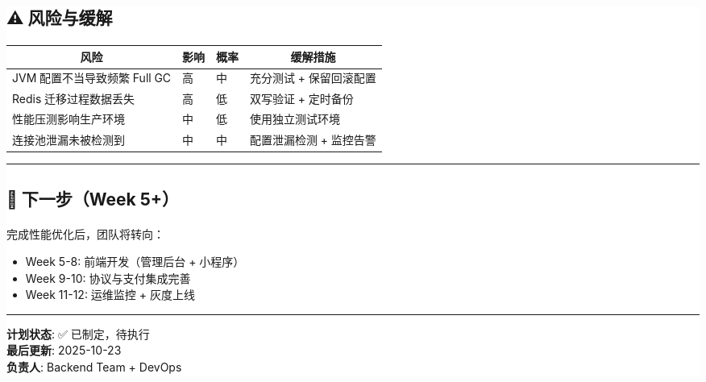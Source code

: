 
## ⚠️ 风险与缓解

| 风险 | 影响 | 概率 | 缓解措施 |
|------|------|------|---------|
| JVM 配置不当导致频繁 Full GC | 高 | 中 | 充分测试 + 保留回滚配置 |
| Redis 迁移过程数据丢失 | 高 | 低 | 双写验证 + 定时备份 |
| 性能压测影响生产环境 | 中 | 低 | 使用独立测试环境 |
| 连接池泄漏未被检测到 | 中 | 中 | 配置泄漏检测 + 监控告警 |

---

## 🚀 下一步（Week 5+）

完成性能优化后，团队将转向：
- Week 5-8: 前端开发（管理后台 + 小程序）
- Week 9-10: 协议与支付集成完善
- Week 11-12: 运维监控 + 灰度上线

---

**计划状态**: ✅ 已制定，待执行  
**最后更新**: 2025-10-23  
**负责人**: Backend Team + DevOps
